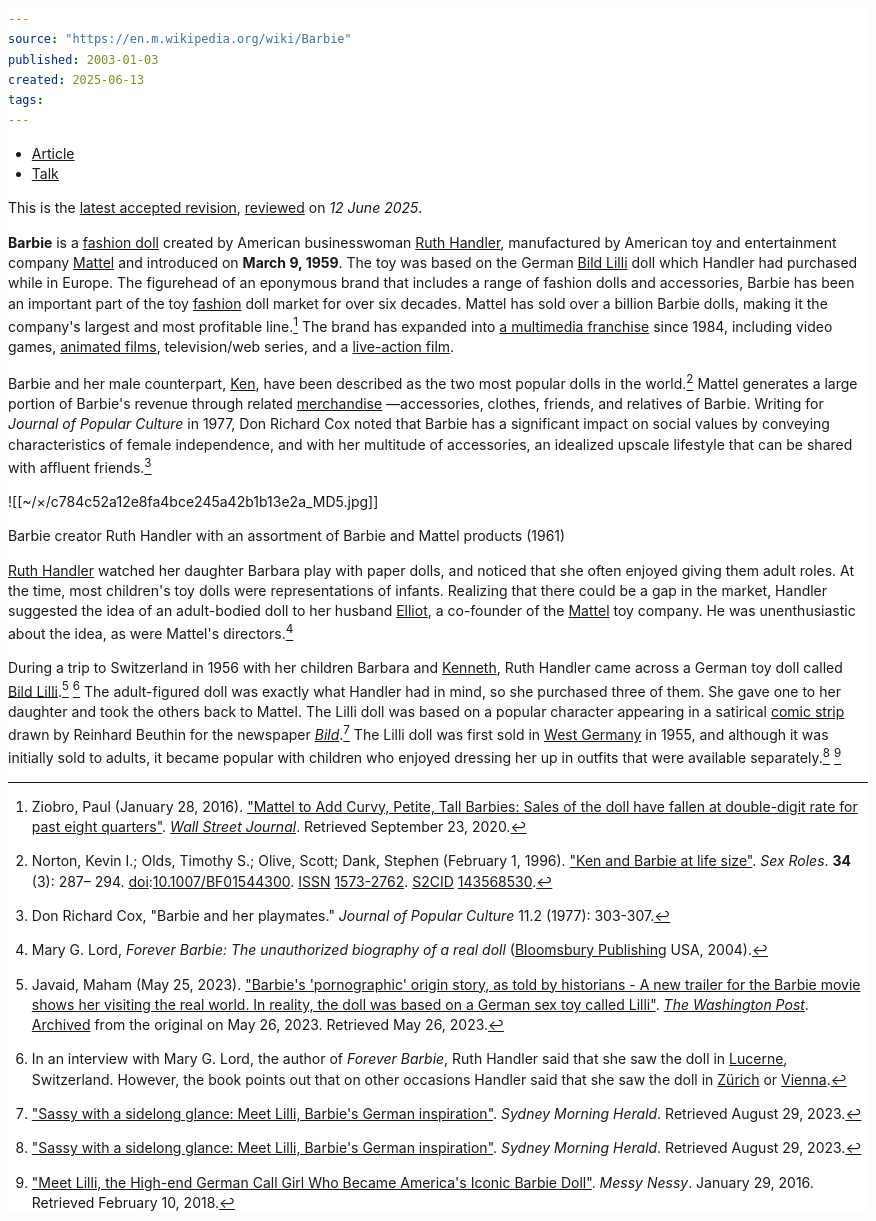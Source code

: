 ```yaml
---
source: "https://en.m.wikipedia.org/wiki/Barbie"
published: 2003-01-03
created: 2025-06-13
tags:
---
```

- [Article](https://en.m.wikipedia.org/wiki/Barbie)
- [Talk](https://en.m.wikipedia.org/wiki/Talk:Barbie)

This is the [latest accepted revision](https://en.m.wikipedia.org/wiki/Wikipedia:Pending_changes "Wikipedia:Pending changes"), [reviewed](https://en.wikipedia.org/w/index.php?title=Special:Log&type=review&page=Barbie) on *12 June 2025*.

**Barbie** is a [fashion doll](https://en.m.wikipedia.org/wiki/Fashion_doll "Fashion doll") created by American businesswoman [Ruth Handler](https://en.m.wikipedia.org/wiki/Ruth_Handler "Ruth Handler"), manufactured by American toy and entertainment company [Mattel](https://en.m.wikipedia.org/wiki/Mattel "Mattel") and introduced on **March 9, 1959**. The toy was based on the German [Bild Lilli](https://en.m.wikipedia.org/wiki/Bild_Lilli_doll "Bild Lilli doll") doll which Handler had purchased while in Europe. The figurehead of an eponymous brand that includes a range of fashion dolls and accessories, Barbie has been an important part of the toy [fashion](https://en.m.wikipedia.org/wiki/Fashion "Fashion") doll market for over six decades. Mattel has sold over a billion Barbie dolls, making it the company's largest and most profitable line.[^2] The brand has expanded into [a multimedia franchise](https://en.m.wikipedia.org/wiki/Barbie_\(media_franchise\) "Barbie (media franchise)") since 1984, including video games, [animated films](https://en.m.wikipedia.org/wiki/List_of_Barbie_films "List of Barbie films"), television/web series, and a [live-action film](https://en.m.wikipedia.org/wiki/Barbie_\(film\) "Barbie (film)").

Barbie and her male counterpart, [Ken](https://en.m.wikipedia.org/wiki/Ken_\(doll\) "Ken (doll)"), have been described as the two most popular dolls in the world.[^3] Mattel generates a large portion of Barbie's revenue through related [merchandise](https://en.m.wikipedia.org/wiki/Merchandising "Merchandising") —accessories, clothes, friends, and relatives of Barbie. Writing for *Journal of Popular Culture* in 1977, Don Richard Cox noted that Barbie has a significant impact on social values by conveying characteristics of female independence, and with her multitude of accessories, an idealized upscale lifestyle that can be shared with affluent friends.[^4]

![[~/×/c784c52a12e8fa4bce245a42b1b13e2a_MD5.jpg]]

Barbie creator Ruth Handler with an assortment of Barbie and Mattel products (1961)

[Ruth Handler](https://en.m.wikipedia.org/wiki/Ruth_Handler "Ruth Handler") watched her daughter Barbara play with paper dolls, and noticed that she often enjoyed giving them adult roles. At the time, most children's toy dolls were representations of infants. Realizing that there could be a gap in the market, Handler suggested the idea of an adult-bodied doll to her husband [Elliot](https://en.m.wikipedia.org/wiki/Elliot_Handler "Elliot Handler"), a co-founder of the [Mattel](https://en.m.wikipedia.org/wiki/Mattel "Mattel") toy company. He was unenthusiastic about the idea, as were Mattel's directors.[^5]

During a trip to Switzerland in 1956 with her children Barbara and [Kenneth](https://en.m.wikipedia.org/wiki/Kenneth_Handler "Kenneth Handler"), Ruth Handler came across a German toy doll called [Bild Lilli](https://en.m.wikipedia.org/wiki/Bild_Lilli_doll "Bild Lilli doll").[^6] [^1] The adult-figured doll was exactly what Handler had in mind, so she purchased three of them. She gave one to her daughter and took the others back to Mattel. The Lilli doll was based on a popular character appearing in a satirical [comic strip](https://en.m.wikipedia.org/wiki/Comic_strip "Comic strip") drawn by Reinhard Beuthin for the newspaper *[Bild](https://en.m.wikipedia.org/wiki/Bild "Bild")*.[^7] The Lilli doll was first sold in [West Germany](https://en.m.wikipedia.org/wiki/West_Germany "West Germany") in 1955, and although it was initially sold to adults, it became popular with children who enjoyed dressing her up in outfits that were available separately.[^7] [^8]


[^1]: In an interview with Mary G. Lord, the author of *Forever Barbie*, Ruth Handler said that she saw the doll in [Lucerne](https://en.m.wikipedia.org/wiki/Lucerne "Lucerne"), Switzerland. However, the book points out that on other occasions Handler said that she saw the doll in [Zürich](https://en.m.wikipedia.org/wiki/Z%C3%BCrich "Zürich") or [Vienna](https://en.m.wikipedia.org/wiki/Vienna "Vienna").
[^2]: Ziobro, Paul (January 28, 2016). ["Mattel to Add Curvy, Petite, Tall Barbies: Sales of the doll have fallen at double-digit rate for past eight quarters"](https://www.wsj.com/articles/mattel-to-add-curvy-petite-tall-barbies-1453991134). *[Wall Street Journal](https://en.m.wikipedia.org/wiki/Wall_Street_Journal "Wall Street Journal")*. Retrieved September 23, 2020.
[^3]: Norton, Kevin I.; Olds, Timothy S.; Olive, Scott; Dank, Stephen (February 1, 1996). ["Ken and Barbie at life size"](https://doi.org/10.1007/BF01544300). *Sex Roles*. **34** (3): 287– 294. [doi](https://en.m.wikipedia.org/wiki/Doi_\(identifier\) "Doi (identifier)"):[10.1007/BF01544300](https://doi.org/10.1007%2FBF01544300). [ISSN](https://en.m.wikipedia.org/wiki/ISSN_\(identifier\) "ISSN (identifier)") [1573-2762](https://search.worldcat.org/issn/1573-2762). [S2CID](https://en.m.wikipedia.org/wiki/S2CID_\(identifier\) "S2CID (identifier)") [143568530](https://api.semanticscholar.org/CorpusID:143568530).
[^4]: Don Richard Cox, "Barbie and her playmates." *Journal of Popular Culture* 11.2 (1977): 303-307.
[^5]: Mary G. Lord, *Forever Barbie: The unauthorized biography of a real doll* ([Bloomsbury Publishing](https://en.m.wikipedia.org/wiki/Bloomsbury_Publishing "Bloomsbury Publishing") USA, 2004).
[^6]: Javaid, Maham (May 25, 2023). ["Barbie's 'pornographic' origin story, as told by historians - A new trailer for the Barbie movie shows her visiting the real world. In reality, the doll was based on a German sex toy called Lilli"](https://www.washingtonpost.com/lifestyle/2023/05/25/barbie-trailer-creator-pornographic-origin-doll/). *[The Washington Post](https://en.m.wikipedia.org/wiki/The_Washington_Post "The Washington Post")*. [Archived](https://archive.today/20230526144415/https://www.washingtonpost.com/lifestyle/2023/05/25/barbie-trailer-creator-pornographic-origin-doll/) from the original on May 26, 2023. Retrieved May 26, 2023.
[^7]: ["Sassy with a sidelong glance: Meet Lilli, Barbie's German inspiration"](https://www.smh.com.au/world/north-america/sassy-with-a-sidelong-glance-meet-lilli-barbie-s-german-inspiration-20230719-p5dpo0.html). *Sydney Morning Herald*. Retrieved August 29, 2023.
[^8]: ["Meet Lilli, the High-end German Call Girl Who Became America's Iconic Barbie Doll"](http://www.messynessychic.com/2016/01/29/meet-lilli-the-high-end-german-call-girl-who-became-americas-iconic-barbie-doll/). *Messy Nessy*. January 29, 2016. Retrieved February 10, 2018.
[^9]: ["Barbie Is Named For This Real Person...Who Is Still Alive Today"](https://www.womenshealthmag.com/life/a44599769/barbara-handler-barbie/). *[Women's Health](https://en.m.wikipedia.org/wiki/Women%27s_Health_\(magazine\) "Women's Health (magazine)")*. July 26, 2023. Retrieved May 29, 2025.
[^10]: Gibson, Kelsie. ["All About Ruth Handler's Daughter and Son, Who Barbie and Ken Were Named After"](https://people.com/all-about-ruth-handler-children-barbara-kenneth-7562635). *[People](https://en.m.wikipedia.org/wiki/People_\(magazine\) "People (magazine)")*. Retrieved May 29, 2025.
[^11]: ["Ruth Mosko Handler unveils Barbie Doll"](http://jwa.org/thisweek/mar/09/1959/ruth-mosko-handler). [Jewish Women's Archive](https://en.m.wikipedia.org/wiki/Jewish_Women%27s_Archive "Jewish Women's Archive"). Retrieved March 8, 2014.
[^12]: ["Barbie"](https://www.firstversions.com/2014/12/barbie.html). *FirstVersions.com*. Retrieved June 2, 2021.
[^13]: ["Mattel, Inc. History"](http://www.fundinguniverse.com/company-histories/mattel-inc-history/). *International Directory of Company Histories. Vol.61*. St. James Press (2000). Retrieved May 7, 2014.
[^14]: Dean, Grace. ["Barbie is the star of the summer's hottest blockbuster. The much-hyped movie is the pinnacle of a 60-year history filled with rejections, lawsuits, and controversies for the world's most iconic doll"](https://www.businessinsider.com/barbie-history-mattel-ruth-handler-ken-doll-toy-fashion-movie). *Business Insider*. Retrieved October 14, 2023.
[^15]: Oppenheimer, Jerry (2009). *Toy monster: the big, bad world of Mattel*. Hoboken, N.J.: Wiley. pp. 33– 34. [ISBN](https://en.m.wikipedia.org/wiki/ISBN_\(identifier\) "ISBN (identifier)") [978-0071402118](https://en.m.wikipedia.org/wiki/Special:BookSources/978-0071402118 "Special:BookSources/978-0071402118").
[^16]: ["Mattel Wins Ruling in Barbie Dispute"](https://www.latimes.com/archives/la-xpm-2003-dec-23-fi-barbie23-story.html). *[Los Angeles Times](https://en.m.wikipedia.org/wiki/Los_Angeles_Times "Los Angeles Times")*. Retrieved April 29, 2015.
[^17]: ["Vintage Barbie struts her stuff"](http://news.bbc.co.uk/1/hi/business/5370398.stm). *[BBC News](https://en.m.wikipedia.org/wiki/BBC_News "BBC News")*. September 22, 2006. Retrieved April 26, 2010.
[^18]: ["2023 "Barbie Doll Market" Regional Sales and Future Trends Analysis"](https://web.archive.org/web/20230719074132/https://www.marketwatch.com/press-release/2023-barbie-doll-market-regional-sales-and-future-trends-analysis-2023-04-25). *MarketWatch*. Archived from [the original](https://www.marketwatch.com/press-release/2023-barbie-doll-market-regional-sales-and-future-trends-analysis-2023-04-25) on July 19, 2023. Retrieved July 19, 2023.
[^19]: ["The Long, Complicated, and Very Pink History of Barbiecore"](https://time.com/6290606/barbiecore-trend-history/). *Time*. June 27, 2023. Retrieved July 19, 2023.
[^20]: ["Barbie Animated Film Series"](https://www.imdb.com/list/ls063299924/). *[IMDb](https://en.m.wikipedia.org/wiki/IMDb "IMDb")*. Retrieved May 19, 2021.
[^21]: ["Barbie shows signs of life as Mattel plots comeback"](https://www.freep.com/story/life/2015/04/18/barbie-makeover-comeback-mattel/25981851/). *[Detroit Free Press](https://en.m.wikipedia.org/wiki/Detroit_Free_Press "Detroit Free Press")*. April 18, 2015. Retrieved January 15, 2017.
[^22]: ["Barbie in pop culture"](http://www.barbiemedia.com/pop-culture/entertainment.html). *Barbie Media*. Retrieved March 27, 2022.
[^23]: Laurie, Virginia (January 22, 2022). ["The Legacy of the Barbie Cinematic Universe"](https://studybreaks.com/tvfilm/barbie-cinematic-universe/). *Study Breaks*. Retrieved July 5, 2022.
[^24]: ["Barbie® Makes Music in Mattel Television's New Animated Movie"](https://web.archive.org/web/20200907050140/https://corporate.mattel.com/news/barbie-makes-music-in-mattel-television-s-new-animated-movie). *[Mattel Television](https://en.m.wikipedia.org/wiki/Mattel_Television "Mattel Television")* (Press release). [Mattel](https://en.m.wikipedia.org/wiki/Mattel "Mattel"). August 1, 2020. Archived from [the original](https://corporate.mattel.com/news/barbie-makes-music-in-mattel-television-s-new-animated-movie) on September 7, 2020. Retrieved November 2, 2020.
[^25]: Strecker, Erin (February 26, 2013). ["Barbie celebrates 25th DVD release today"](https://ew.com/article/2013/02/26/barbie-25-dvd-release-pink-shoes/). *[Entertainment Weekly](https://en.m.wikipedia.org/wiki/Entertainment_Weekly "Entertainment Weekly")*. Retrieved February 6, 2019. ...they've sold over 110 million Barbie DVDs to date!...
[^26]: ["Barbie Vlogger"](https://www.imdb.com/title/tt9425096/). *[Mattel Television](https://en.m.wikipedia.org/wiki/Mattel_Television "Mattel Television")* (Animation). [Mattel](https://en.m.wikipedia.org/wiki/Mattel "Mattel"). June 19, 2015. Retrieved March 27, 2022.
[^27]: Scott, Ellen (May 30, 2017). ["Why it's so powerful for Barbie to talk about mental health"](https://metro.co.uk/2017/05/30/why-its-so-powerful-for-barbie-to-talk-about-mental-health-6671475/). *[Metro](https://en.m.wikipedia.org/wiki/Metro_\(British_newspaper\) "Metro (British newspaper)")*. Retrieved March 27, 2022.
[^28]: Mitchell, Skylar (October 10, 2020). ["Barbie confronts racism in viral video and shows how to be a White ally"](https://www.cnn.com/2020/10/10/us/barbie-vlog-teaches-allyship-trnd/index.html). *[CNN](https://en.m.wikipedia.org/wiki/CNN "CNN")*. Retrieved March 27, 2022.
[^29]: ["Everything to Know About Margot Robbie's Live-Action 'Barbie' Movie"](https://www.usmagazine.com/entertainment/pictures/barbie-everything-to-know-about-margot-robbies-live-action-movie/). *Us Weekly*. March 26, 2022. Retrieved March 27, 2022.
[^30]: Donnelly, Matt (April 26, 2022). ["Margot Robbie's Barbie Sets 2023 Release Date, Unveils First-Look Photo"](https://variety.com/2022/film/news/margot-robbie-barbie-release-date-1235241864/). *[Variety](https://en.m.wikipedia.org/wiki/Variety_\(magazine\) "Variety (magazine)")*. Retrieved May 1, 2022.
[^31]: Lawrence, Cynthia; Bette Lou Maybee (1962). *Here's Barbie*. [Random House](https://en.m.wikipedia.org/wiki/Random_House "Random House"). [OCLC](https://en.m.wikipedia.org/wiki/OCLC_\(identifier\) "OCLC (identifier)") [15038159](https://search.worldcat.org/oclc/15038159).
[^32]: ["Original Model Barbie Doll"](http://www.wisconsinhistory.org/Records/Article/CS2720). *[Wisconsin Historical Society](https://en.m.wikipedia.org/wiki/Wisconsin_Historical_Society "Wisconsin Historical Society")*. April 23, 2013.
[^33]: Biederman, Marcia (September 20, 1999). ["Generation Next: A newly youthful Barbie takes Manhattan"](https://nymag.com/nymetro/urban/family/features/2033/). *[New York](https://en.m.wikipedia.org/wiki/New_York_\(magazine\) "New York (magazine)")*. Retrieved June 4, 2009.
[^34]: [The Storybook Romance Comes To An End For Barbie And Ken](http://investor.shareholder.com/mattel/releasedetail.cfm?ReleaseID=128705) [Archived](https://web.archive.org/web/20171101193455/http://investor.shareholder.com/mattel/releasedetail.cfm?ReleaseID=128705) November 1, 2017, at the [Wayback Machine](https://en.m.wikipedia.org/wiki/Wayback_Machine "Wayback Machine") Mattel February 12, 2004
[^35]: [Madeover Ken hopes to win back Barbie](http://edition.cnn.com/2006/US/02/09/ken.barbie.reut/) [CNN](https://en.m.wikipedia.org/wiki/CNN_International "CNN International") February 10, 2006
[^36]: STRANSKY, TANNER (February 14, 2011). ["Valentine's Day Surprise! Barbie and Ken are officially back together"](http://www.ew.com/article/2011/02/14/ken-barbie-back-together-valentines-day). *[Entertainment Weekly](https://en.m.wikipedia.org/wiki/Entertainment_Weekly "Entertainment Weekly")*.
[^37]: Kavilanz, Parija (February 14, 2011). ["Barbie and Ken: Back together on Valentine's Day"](https://money.cnn.com/2011/02/14/news/companies/ken_barbie_reunite_valentines_day/index.htm). *[CNN](https://en.m.wikipedia.org/wiki/CNN_Money "CNN Money")*.
[^38]: ["About Barbie: Family and friends"](http://www.barbiemedia.com/about-barbie/family-friends.html). [Mattel](https://en.m.wikipedia.org/wiki/Mattel "Mattel"). Barbie has three sisters: Skipper, Stacie, Chelsea
[^39]: Joseph Lee (June 29, 2004). ["Aussie hunk wins Barbie's heart"](https://money.cnn.com/2004/06/29/news/fortune500/mattel_barbie/). *[CNN Money](https://en.m.wikipedia.org/wiki/CNN_Money "CNN Money")*. [CNN](https://en.m.wikipedia.org/wiki/CNN "CNN"). Retrieved May 23, 2011.
[^40]: ["About Barbie: Fast Facts"](http://www.barbiemedia.com/about-barbie/fast-facts.html). *Barbie Media*. Retrieved March 27, 2022.
[^41]: ["Musée des Arts Décoratifs"](http://www.lesartsdecoratifs.fr/en/exhibitions/current-events-1322/musee-des-arts-decoratifs/barbie/). *Musée des Arts Décoratifs*.
[^42]: Neuendorf, Henri (December 3, 2015). ["Limited Edition Andy Warhol Barbie Hits the Shelves"](https://news.artnet.com/art-world/andy-warhol-barbie-doll-383987). *Artnet*.
[^43]: Moore, Hannah (October 2015). ["Why Warhol painted Barbie"](https://www.bbc.com/news/magazine-34407991). *[BBC News](https://en.m.wikipedia.org/wiki/BBC_News "BBC News")*.
[^44]: Gómez, Edward (May 10, 2014). ["Al Carbee's Art of Dolls and Yearning: "Oh, for a real, live Barbie!""](http://hyperallergic.com/125248/al-carbees-art-of-dolls-and-yearning-oh-for-a-real-live-barbie/). *Hyperallergic*.
[^45]: Bender, Silke (March 12, 2016). ["Widerlegt! Die 10 größten Irrtümer über Barbie"](https://www.welt.de/icon/article153220825/Widerlegt-Die-10-groessten-Irrtuemer-ueber-Barbie.html). *[Die Welt](https://en.m.wikipedia.org/wiki/Die_Welt "Die Welt")* (in German). [Welt](https://en.m.wikipedia.org/wiki/Die_Welt "Die Welt").
[^46]: ["First Barbie-themed restaurant opens in Taiwan"](http://www.dailytimes.com.pk/default.asp?page=2013%5Cstory_31-1-2013_pg9_1). *[Daily Times](https://en.m.wikipedia.org/wiki/Daily_Times_\(Pakistan\) "Daily Times (Pakistan)")*. January 31, 2013. Retrieved February 1, 2013.
[^47]: *[Economist](https://en.m.wikipedia.org/wiki/The_Economist "The Economist")* 21 Dec 2002, Vol. 365 Issue 8304, pp 20-22.
[^48]: ["Barbie® Launches New Music Producer Doll to Highlight the Gender Gap in The Industry"](https://corporate.mattel.com/news/barbie-launches-new-music-producer-doll-to-highlight-the-gender-gap-in-the-industry). *[Mattel News](https://en.m.wikipedia.org/wiki/Mattel "Mattel")*. September 13, 2021. Retrieved September 20, 2021.
[^49]: ["Barbie"](https://www.girlsmakebeats.org/barbie). *Girls Make Beats*. September 7, 2021. Retrieved September 10, 2021.
[^50]: ["Barbie Makes Big Announce With Girls Make Beats Introducing New Doll"](https://1035thebeat.iheart.com/featured/stichiz/content/2021-09-14-barbie-makes-big-announce-with-girls-make-beats-introducing-new-doll/). *Stichiz on [iHeartRadio](https://en.m.wikipedia.org/wiki/IHeartRadio "IHeartRadio")*. September 14, 2021. Retrieved October 1, 2021.
[^51]: ["New Theme Park with A Barbie Beach House is Opening in Arizona in 2024"](https://www.instagram.com/accounts/login/?next=https%3A%2F%2Fwww.instagram.com%2Fp%2FCvD5tHopp0R%2F%3Fimg_index%3D1). *www.instagram.com*. Retrieved July 25, 2023.
[^52]: ["Mattel Adventure Park"](https://www.matteladventurepark.com/). *www.matteladventurepark.com*. Retrieved July 25, 2023.
[^53]: ["Barbie and more at Mattel Adventure Park: What to know about the new Arizona theme park"](https://www.usatoday.com/story/travel/experience/theme-parks/2023/07/11/mattel-adventure-park-arizona-opening-info/70403169007/). *USA TODAY*. Retrieved July 25, 2023.
[^54]: ["Barbie Runway Show – Fall 2009 Mercedes Benz Fashion Week New York"](https://web.archive.org/web/20110714143349/http://myitthings.com/FashionWeek/Post/fashion/It_Thing/Barbie-Runway-Show---Fall-2009-Mercedes-Benz-Fashion-Week-New-York-/802142009235862557.htm). MyItThings.com. February 14, 2009. Archived from [the original](http://myitthings.com/FashionWeek/Post/fashion/It_Thing/Barbie-Runway-Show---Fall-2009-Mercedes-Benz-Fashion-Week-New-York-/802142009235862557.htm) on July 14, 2011. Retrieved May 23, 2011.
[^55]: ["Runway Rundown: The Barbie Show's 50 Designers!"](http://alldolldup.typepad.com/all_dolld_up/2009/02/runway-rundown-the-barbie-shows-50-designers-.html). [TypePad](https://en.m.wikipedia.org/wiki/TypePad "TypePad"). [Archived](https://web.archive.org/web/20110707025915/http://alldolldup.typepad.com/all_dolld_up/2009/02/runway-rundown-the-barbie-shows-50-designers-.html) from the original on July 7, 2011. Retrieved May 23, 2011.
[^56]: ["Christian Louboutin explains Barbie "fat ankle" comments"](https://web.archive.org/web/20100303163457/http://www.handbag.com/fashion/news-christian-louboutin-explains-barbie-fat-ankle-comments/v1). Handbag.com. October 16, 2009. Archived from [the original](http://www.handbag.com/fashion/news-christian-louboutin-explains-barbie-fat-ankle-comments/v1) on March 3, 2010. Retrieved May 23, 2011.
[^57]: Haneline, Amy. ["A girl with a gavel! Barbie debuts judge dolls, partners with GoFundMe to close 'dream gap'"](https://www.usatoday.com/story/life/parenting/2019/10/07/barbie-debuts-judge-dolls-partners-gofundme-close-dream-gap/3862758002/). *[USA Today](https://en.m.wikipedia.org/wiki/USA_Today "USA Today")*. Retrieved August 8, 2022.
[^58]: ["Mattel Unveils #ThankYouHeroes Program from Barbie® Supporting First Responders Children's Foundation"](https://www.businesswire.com/news/home/20200513005235/en/Mattel-Unveils-ThankYouHeroes-Program-From-Barbie%C2%AE-Supporting-First-Responders-Children%E2%80%99s-Foundation). *[Business Wire](https://en.m.wikipedia.org/wiki/Business_Wire "Business Wire")*. May 13, 2020. Retrieved October 23, 2020.
[^59]: ["Barbie Dreamhouse™ Celebrates 60 Years of Giving Dreams a Home™ with Habitat for Humanity Collaboration"](https://www.businesswire.com/news/home/20220203005159/en/Barbie-Dreamhouse%E2%84%A2-Celebrates-60-Years-of-Giving-Dreams-a-Home%E2%84%A2-with-Habitat-for-Humanity-Collaboration). *[Business Wire](https://en.m.wikipedia.org/wiki/Business_Wire "Business Wire")*. February 3, 2022. Retrieved September 8, 2022.
[^60]: Flickr, vaniljapulla // (September 5, 2020). ["1992: Barbie tells girls math is hard"](https://dailyprogress.com/lifestyles/1992-barbie-tells-girls-math-is-hard/image_8cd0601c-b1dc-5e22-bb2d-348c60308c3e.html). *The Daily Progress*. Retrieved November 9, 2022.
[^61]: Shapiro, Susan (March 9, 2019). ["Barbie, Like her Creator, Is a Feminist"](https://www.thedailybeast.com/barbie-like-her-creator-ruth-handler-is-a-feminist). *The Daily Beast*. Retrieved November 9, 2022.
[^62]: ["Company News: Mattel Says It Erred; Teen Talk Barbie Turns Silent on Math"](https://www.nytimes.com/1992/10/21/business/company-news-mattel-says-it-erred-teen-talk-barbie-turns-silent-on-math.html?scp=1). *[The New York Times](https://en.m.wikipedia.org/wiki/The_New_York_Times "The New York Times")*. October 21, 1992. Retrieved June 15, 2010.
[^63]: ["Pregnant doll pulled from Wal-Mart after customers complain"](https://usatoday30.usatoday.com/money/industries/retail/2002-12-24-pregnant-doll_x.htm). *[USA Today](https://en.m.wikipedia.org/wiki/USA_Today "USA Today")*. December 24, 2002.
[^64]: [""Jewish" Barbie Dolls Denounced in Saudi Arabia"](https://web.archive.org/web/20110525154306/http://www.adl.org/main_Arab_World/barbie.htm). Adl.org. Archived from [the original](http://www.adl.org/main_Arab_World/barbie.htm) on May 25, 2011. Retrieved May 23, 2011.
[^65]: ["Barbie at 60, and how she made her mark on the Arab world"](https://www.arabnews.com/node/1430566/lifestyle). *[Arab News](https://en.m.wikipedia.org/wiki/Arab_News "Arab News")*. January 5, 2019. Retrieved December 16, 2019.
[^66]: ["Al-Ahram Weekly | Living | Move over, Barbie"](http://weekly.ahram.org.eg/2006/797/li1.htm). Weekly.ahram.org.eg. June 7, 2006. [Archived](https://web.archive.org/web/20110513181613/http://weekly.ahram.org.eg/2006/797/li1.htm) from the original on May 13, 2011. Retrieved May 23, 2011.
[^67]: ["Muslim dolls tackle 'wanton' Barbie"](http://news.bbc.co.uk/1/hi/world/middle_east/1856558.stm). *[BBC News](https://en.m.wikipedia.org/wiki/BBC_News "BBC News")*. March 5, 2002. Retrieved April 26, 2010.
[^68]: Ribon, Pamela (November 18, 2014). ["Barbie F\*cks It Up Again"](https://gizmodo.com/barbie-f-cks-it-up-again-1660326671). *[Gizmodo](https://en.m.wikipedia.org/wiki/Gizmodo "Gizmodo")*. Retrieved November 20, 2014.
[^69]: Romano, Aja. ["Barbie book about programming tells girls they need boys to code for them"](http://www.dailydot.com/geek/barbie-engineer-book-girls-game-developers/). *[Daily Dot](https://en.m.wikipedia.org/wiki/Daily_Dot "Daily Dot")*. Retrieved November 20, 2014.
[^70]: Buhr, Sarah (November 20, 2014). ["Mattel Pulls Sexist Barbie Book "I Can Be A Computer Engineer" Off Amazon"](https://techcrunch.com/2014/11/19/mattel-pulls-sexist-barbie-book-i-can-be-a-computer-engineer-off-amazon/). [TechCrunch](https://en.m.wikipedia.org/wiki/TechCrunch "TechCrunch"). Retrieved November 20, 2014.
[^71]: ["After Backlash, Computer Engineer Barbie Gets New Set Of Skills"](https://www.npr.org/2014/11/22/365968465/after-backlash-computer-engineer-barbie-gets-new-set-of-skills). *NPR*. November 12, 2014. Retrieved December 31, 2020.
[^72]: ["2001 Oreo Barbie"](https://web.archive.org/web/20071012041355/http://www.authentichistory.com/diversity/african/images/2001_Oreo_Barbie.html). October 12, 2007. Archived from [the original](http://www.authentichistory.com/diversity/african/images/2001_Oreo_Barbie.html) on October 12, 2007. Retrieved November 9, 2022.
[^73]: ["African American Fashion Dolls of the 60s"](https://web.archive.org/web/20110822175140/http://www.mastercollector.com/articles/dolls/dollnews31301.shtml). MasterCollector.com. Archived from [the original](http://www.mastercollector.com/articles/dolls/dollnews31301.shtml) on August 22, 2011. Retrieved May 23, 2011.
[^74]: ["Faces of Christie"](https://web.archive.org/web/20110720091540/http://kattisdolls.net/faces/christie.htm). Kattisdolls.net. Archived from [the original](http://kattisdolls.net/faces/christie.htm) on July 20, 2011. Retrieved May 23, 2011.
[^75]: Ducille, Ann (1994). "Dyes and Dolls: Multicultural Barbie and the merchandising of difference". *Differences: A Journal of Feminist Cultural Studies*. **6**: 46.
[^76]: ["Mattel introduces black Barbies, to mixed reviews"](https://web.archive.org/web/20091011234536/http://www.foxnews.com/story/0%2C2933%2C562706%2C00.html). [Fox News](https://en.m.wikipedia.org/wiki/Fox_News "Fox News"). October 9, 2009. Archived from [the original](http://www.foxnews.com/story/0,2933,562706,00.html) on October 11, 2009. Retrieved October 18, 2009.
[^77]: "A Barbie for Everyone" *[Hispanic](https://en.m.wikipedia.org/wiki/Hispanic_\(magazine\) "Hispanic (magazine)")* (February–March 2009), Vol. 22, Issue 1
[^78]: Perez, Emilie Rose Aguilo (2021). ["Commodifying Culture: Mattel's and Disney's Marketing Approaches to "Latinx" Toys and Media"](https://link.springer.com/chapter/10.1007/978-3-030-62881-9_8). *The Marketing of Children's Toys*. pp. 143– 163. [doi](https://en.m.wikipedia.org/wiki/Doi_\(identifier\) "Doi (identifier)"):[10.1007/978-3-030-62881-9\_8](https://doi.org/10.1007%2F978-3-030-62881-9_8). [ISBN](https://en.m.wikipedia.org/wiki/ISBN_\(identifier\) "ISBN (identifier)") [978-3-030-62880-2](https://en.m.wikipedia.org/wiki/Special:BookSources/978-3-030-62880-2 "Special:BookSources/978-3-030-62880-2"). [S2CID](https://en.m.wikipedia.org/wiki/S2CID_\(identifier\) "S2CID (identifier)") [234253829](https://api.semanticscholar.org/CorpusID:234253829).
[^79]: Marco Tosa, *Barbie: Four decades of fashion, fantasy, and fun* (1998).
[^80]: Shan, Li (January 2016). "Barbie breaks the mold with ethnically diverse dolls". *[Los Angeles Times](https://en.m.wikipedia.org/wiki/Los_Angeles_Times "Los Angeles Times")*.
[^81]: Gilblom, Kelly (February 24, 2021). ["How a Barbie Makeover Led to a Pandemic Sales Boom"](https://www.bloomberg.com/news/articles/2021-02-24/barbie-s-pandemic-sales-boom-followed-yearslong-revamp-at-mattel). *[Bloomberg News](https://en.m.wikipedia.org/wiki/Bloomberg_News "Bloomberg News")*. Retrieved February 25, 2021.
[^82]: ["Oreo Fun Barbie"](https://web.archive.org/web/20071012041355/http://www.authentichistory.com/diversity/african/images/2001_Oreo_Barbie.html). Archived from [the original](http://www.authentichistory.com/diversity/african/images/2001_Oreo_Barbie.html) on October 12, 2007. Retrieved June 23, 2010.
[^83]: ["Barbie's Disabled Friend Can't Fit"](https://web.archive.org/web/20101001040037/http://www.washington.edu/doit/Press/barbie.html). EL SEGUNDO, Calif.: [University of Washington](https://en.m.wikipedia.org/wiki/University_of_Washington "University of Washington"). [Associated Press](https://en.m.wikipedia.org/wiki/Associated_Press "Associated Press"). Archived from [the original](http://www.washington.edu/doit/Press/barbie.html) on October 1, 2010. Retrieved November 6, 2010.
[^84]: Bancroft, Holly (July 23, 2024). ["First blind Barbie released by toy maker Mattel"](https://www.independent.co.uk/news/uk/home-news/barbie-mattel-toys-blind-disability-b2583671.html). *[The Independent](https://en.m.wikipedia.org/wiki/The_Independent "The Independent")*. Retrieved July 29, 2024.
[^85]: ["Barbie | Role Models | Inspiring Women | You Can Be Anything"](https://barbie.mattel.com/en-us/about/role-models.html). *Barbie.com by [Mattel](https://en.m.wikipedia.org/wiki/Mattel "Mattel")*. 2018. Retrieved March 8, 2018.
[^86]: Leguizamon, Mercedes; Ahmed, Saeed (March 7, 2018). ["Barbie unveils dolls based on Amelia Earhart, Frida Kahlo, Katherine Johnson and Chloe Kim"](https://www.cnn.com/2018/03/06/us/barbie-dolls-inspiring-women-trnd/index.html). *[CNN News](https://en.m.wikipedia.org/wiki/CNN_News "CNN News")*. Retrieved March 8, 2018.
[^87]: ["Barbie Has Created A Doll Of Madison De Rozario And It Is So Dang Powerful"](https://web.archive.org/web/20200315200150/https://www.womenshealth.com.au/barbie-shero-2020-madison-de-rozario). *Women's Health*. Archived from [the original](https://www.womenshealth.com.au/barbie-shero-2020-madison-de-rozario) on March 15, 2020. Retrieved March 5, 2020.
[^88]: Toma Istomina (March 5, 2020). ["Barbie launches doll inspired by Ukrainian fencer Olga Kharlan"](https://www.kyivpost.com/post/7783). *Kyiv Post*.
[^89]: ["Fencing focus: Olga Kharlan"](http://fie.org/articles/964). *FIE official website*. June 30, 2020.
[^90]: ["Barbie Doll Modeled After Naomi Osaka Sells Out Within Hours of Release"](https://www.blackenterprise.com/barbie-doll-modeled-after-naomi-osaka-sells-out-within-hours-of-release/). *Black Enterprise*. July 18, 2021. Retrieved August 20, 2021.
[^91]: Singer, Melissa (June 15, 2021). ["'It sent a message': Julie Bishop just got her own Barbie doll"](https://www.smh.com.au/lifestyle/fashion/it-sent-a-message-julie-bishop-just-got-her-own-barbie-doll-20210615-p5816v.html). *[The Sydney Morning Herald](https://en.m.wikipedia.org/wiki/The_Sydney_Morning_Herald "The Sydney Morning Herald")*. Retrieved June 28, 2021.
[^92]: Price, Kimberley (August 5, 2021). ["Aussie GP honoured as one of six special Barbies"](https://www.dailyliberal.com.au/story/7371904/aussie-gp-honoured-as-one-of-six-special-barbies/). *Daily Liberal*. Retrieved August 5, 2021.
[^93]: ["Samantha Cristoforetti Barbie Doll"](https://creations.mattel.com/products/samantha-cristoforetti-barbie-doll-gtj81). *Mattel Creations*. Retrieved December 23, 2022.
[^94]: ["Playscale per About.com"](http://miniatures.about.com/od/glossaryofminiatureterms/g/playscale.htm). [About.com](https://en.m.wikipedia.org/wiki/About.com "About.com"). March 2, 2011. [Archived](https://web.archive.org/web/20110707075027/http://miniatures.about.com/od/glossaryofminiatureterms/g/playscale.htm) from the original on July 7, 2011. Retrieved May 23, 2011.
[^95]: ["1959 Blonde Ponytail Barbie Brings Over $3,000!"](https://archive.today/20060223104353/http://scoop.diamondgalleries.com/scoop_article.asp?ai=6539&si=123). *Scoop*. October 16, 2004. Archived from [the original](http://scoop.diamondgalleries.com/scoop_article.asp?ai=6539&si=123) on February 23, 2006. Retrieved November 6, 2010.
[^96]: ["Midnight Red Barbie Doll sets auction record"](https://web.archive.org/web/20061003010439/http://au.news.yahoo.com/060926/15/10osv.html). London: [Yahoo! Australia](https://en.m.wikipedia.org/wiki/Yahoo! "Yahoo!"). September 27, 2006. Archived from [the original](http://au.news.yahoo.com/060926/15/10osv.html) on October 3, 2006. Retrieved November 6, 2010.
[^97]: ["Welcome to the official Mattel site for Barbie Collector"](https://web.archive.org/web/20120311173241/http://www.barbiecollector.com/showcase/product.aspx?id=1001084&t=modern). BarbieCollector.com. Archived from [the original](http://www.barbiecollector.com/showcase/product.aspx?id=1001084&t=modern) on March 11, 2012. Retrieved March 3, 2012.
[^98]: ["Welcome to the official Mattel site for Barbie Collector"](https://web.archive.org/web/20120311173251/http://www.barbiecollector.com/showcase/product.aspx?id=150303&t=modern). BarbieCollector.com. Archived from [the original](http://www.barbiecollector.com/showcase/product.aspx?id=150303&t=modern) on March 11, 2012. Retrieved March 3, 2012.
[^99]: ["Welcome to the official Mattel site for Barbie Collector"](https://web.archive.org/web/20120311173304/http://www.barbiecollector.com/showcase/gallery.aspx?t=modern&y=tmp1). BarbieCollector.com. Archived from [the original](http://www.barbiecollector.com/showcase/gallery.aspx?t=modern&y=tmp1) on March 11, 2012. Retrieved March 3, 2012.
[^100]: ["Collectible Barbie Dolls: Become A Barbie Collector: Barbie Signature"](https://web.archive.org/web/20080828201824/http://www.barbiecollector.com/collecting/tiers/). *Barbie by [Mattel.com](https://en.m.wikipedia.org/wiki/Mattel "Mattel")*. Archived from [the original](https://barbie.mattel.com/shop/en-us/ba/barbie-signature) on August 28, 2008.
[^101]: Kelly Murray (September 12, 2020). ["Mattel releases second edition of 'Day of the Dead' Barbie"](https://www.cnn.com/style/article/barbie-dia-de-los-muertos-trnd/index.html). *[CNN](https://en.m.wikipedia.org/wiki/CNN "CNN")*. Retrieved September 13, 2020.
[^102]: ["Barbie-in-a-blender artist wins $1.8 million award"](http://www.out-law.com/page-4681). Out-Law.Com. Retrieved March 3, 2012.
[^103]: ["National Barbie-in-a-Blender Day!"](https://web.archive.org/web/20120211205103/http://www.barbieinablender.org/). Barbieinablender.org. Archived from [the original](http://barbieinablender.org/) on February 11, 2012. Retrieved March 3, 2012.
[^104]: ["Mattel v. Tom Forsythe"](https://web.archive.org/web/20090326174636/http://www.alteredbarbie.com/pdf/mattelfeescase.pdf) (PDF). June 21, 2004. Archived from [the original](http://www.alteredbarbie.com/pdf/mattelfeescase.pdf) (PDF) on March 26, 2009. Retrieved August 1, 2016.
[^105]: ["After Frida Kahlo Barbie Debacle, Licensing Company Sues Artist's Relative"](https://hyperallergic.com/442262/barbie-lawsuit-frida-kahlo-licensing-company-artists-relative/). *Hyper Allergic*. Retrieved December 31, 2020.
[^106]: ["BarbiesShop.com News"](https://web.archive.org/web/20090611121552/http://barbiesshop.com/news.htm). Archived from [the original](http://www.barbiesshop.com/news.htm) on June 11, 2009. Retrieved June 5, 2009.
[^107]: ["Mattel Loses Trade Mark Battle with 'Barbie'"](https://web.archive.org/web/20120219102401/http://www.lawdit.co.uk/reading_room/room/view_article.asp?name=..%2Farticles%2FMattel%20Loses%20Trade%20Mark%20Battle%20with.htm). LawdIt UK. July 25, 2005. Archived from [the original](http://www.lawdit.co.uk/reading_room/room/view_article.asp?name=../articles/Mattel%20Loses%20Trade%20Mark%20Battle%20with.htm) on February 19, 2012. Retrieved March 3, 2012.
[^108]: ["Mattel breaks up with Asia Pulp and Paper after Greenpeace's Barbie-based campaign"](http://www.scpr.org/news/2011/10/05/29262/mattel-breaks-asia-pulp-and-paper-after-greenpeace/). October 5, 2011. Retrieved August 29, 2013.
[^109]: [" *Gangsta Bitch Barbie* video"](https://archive.today/20120716050952/http://s77.photobucket.com/albums/j79/cmbeall/?action=view&current=SNL-Commercials-GangstaBitchBarbiem.flv). S77.photobucket.com. Archived from [the original](http://s77.photobucket.com/albums/j79/cmbeall/?action=view&current=SNL-Commercials-GangstaBitchBarbiem.flv) on July 16, 2012. Retrieved March 3, 2012.
[^110]: ["Saturday Night Live skit | Inside Barbie's Dream House"](https://archive.today/20120722153054/http://s177.photobucket.com/albums/w227/dollydutson/?action=view&current=BritneySpears-SNL-InsideBarbiesDrea.flv). S177.photobucket.com. Archived from [the original](http://s177.photobucket.com/albums/w227/dollydutson/?action=view&current=BritneySpears-SNL-InsideBarbiesDrea.flv) on July 22, 2012. Retrieved March 3, 2012.